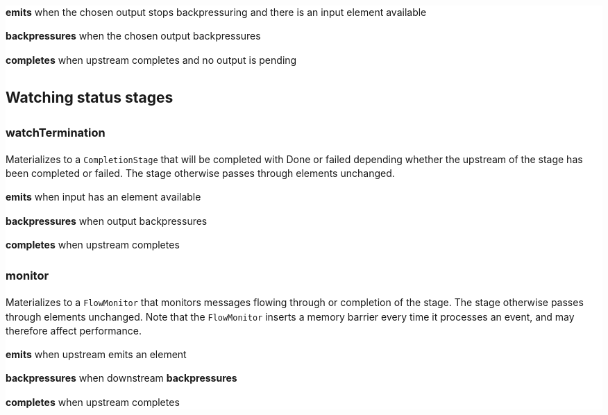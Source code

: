 **emits** when the chosen output stops backpressuring and there is an input element available

**backpressures** when the chosen output backpressures

**completes** when upstream completes and no output is pending

## Watching status stages

### watchTermination

Materializes to a `CompletionStage` that will be completed with Done or failed depending whether the upstream of the stage has been completed or failed.
The stage otherwise passes through elements unchanged.

**emits** when input has an element available

**backpressures** when output backpressures

**completes** when upstream completes

### monitor

Materializes to a `FlowMonitor` that monitors messages flowing through or completion of the stage. The stage otherwise
passes through elements unchanged. Note that the `FlowMonitor` inserts a memory barrier every time it processes an
event, and may therefore affect performance.

**emits** when upstream emits an element

**backpressures** when downstream **backpressures**

**completes** when upstream completes
